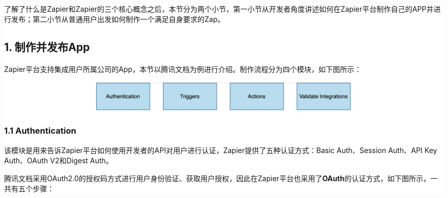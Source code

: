 了解了什么是Zapier和Zapier的三个核心概念之后，本节分为两个小节，第一小节从开发者角度讲述如何在Zapier平台制作自己的APP并进行发布；第二小节从普通用户出发如何制作一个满足自身要求的Zap。

## 1. 制作并发布App

Zapier平台支持集成用户所属公司的App，本节以腾讯文档为例进行介绍。制作流程分为四个模块，如下图所示：

<div align=center>
<img src="../../images/zapier/2.png" width="500px">
</div>

### 1.1 Authentication

该模块是用来告诉Zapier平台如何使用开发者的API对用户进行认证，Zapier提供了五种认证方式：Basic Auth、Session Auth、API Key Auth、OAuth V2和Digest Auth。

腾讯文档采用OAuth2.0的授权码方式进行用户身份验证、获取用户授权，因此在Zapier平台也采用了**OAuth**的认证方式，如下图所示，一共有五个步骤：

<div align=center>